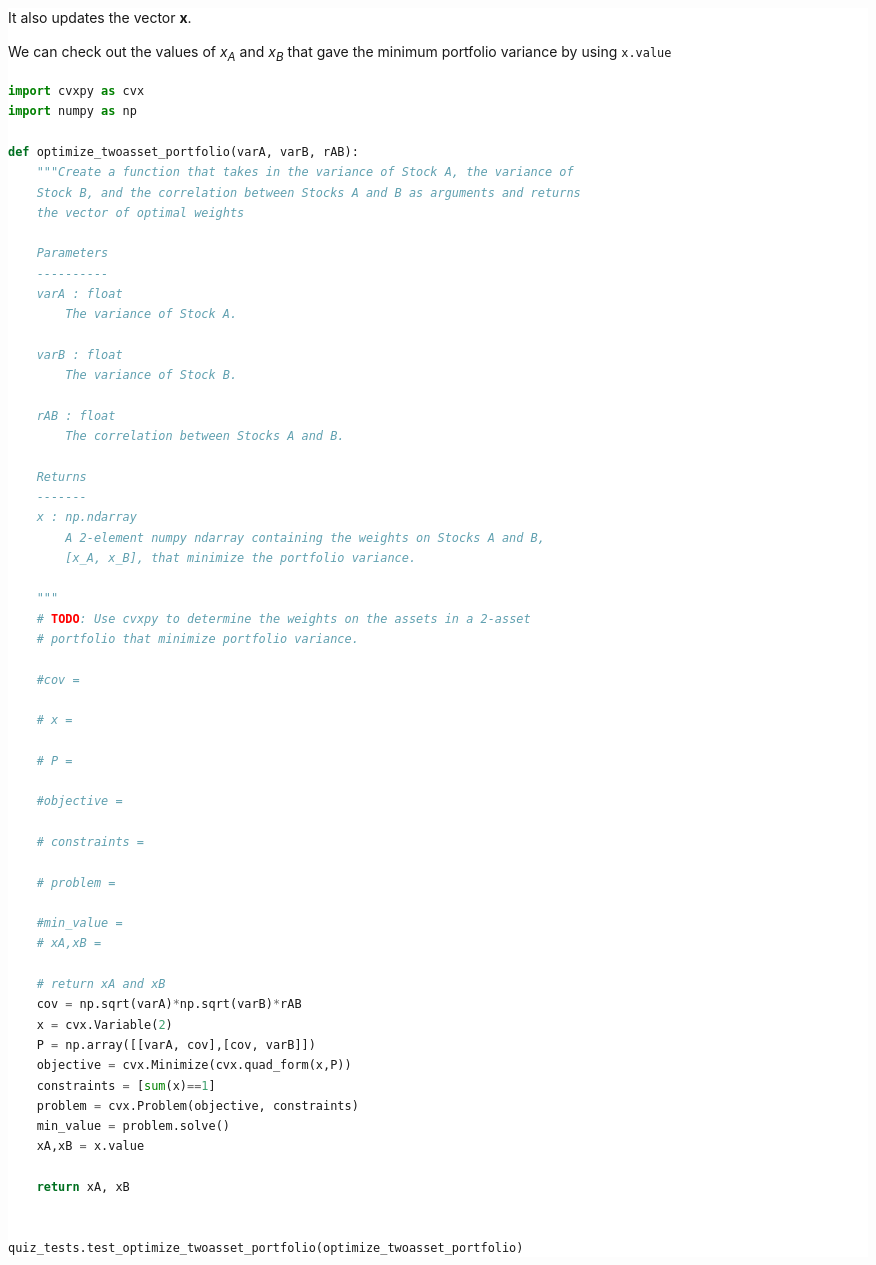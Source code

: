 It also updates the vector $\mathbf{x}$.

We can check out the values of $x_A$ and $x_B$ that gave the minimum portfolio variance by using `x.value`


```python
import cvxpy as cvx
import numpy as np

def optimize_twoasset_portfolio(varA, varB, rAB):
    """Create a function that takes in the variance of Stock A, the variance of
    Stock B, and the correlation between Stocks A and B as arguments and returns 
    the vector of optimal weights
    
    Parameters
    ----------
    varA : float
        The variance of Stock A.
        
    varB : float
        The variance of Stock B.    
        
    rAB : float
        The correlation between Stocks A and B.
        
    Returns
    -------
    x : np.ndarray
        A 2-element numpy ndarray containing the weights on Stocks A and B,
        [x_A, x_B], that minimize the portfolio variance.
    
    """
    # TODO: Use cvxpy to determine the weights on the assets in a 2-asset
    # portfolio that minimize portfolio variance.
    
    #cov = 
    
    # x = 
    
    # P = 
    
    #objective = 
    
    # constraints = 
    
    # problem = 
    
    #min_value = 
    # xA,xB = 
    
    # return xA and xB
    cov = np.sqrt(varA)*np.sqrt(varB)*rAB
    x = cvx.Variable(2)
    P = np.array([[varA, cov],[cov, varB]])
    objective = cvx.Minimize(cvx.quad_form(x,P))
    constraints = [sum(x)==1]
    problem = cvx.Problem(objective, constraints)
    min_value = problem.solve()
    xA,xB = x.value
    
    return xA, xB
    

quiz_tests.test_optimize_twoasset_portfolio(optimize_twoasset_portfolio)
```